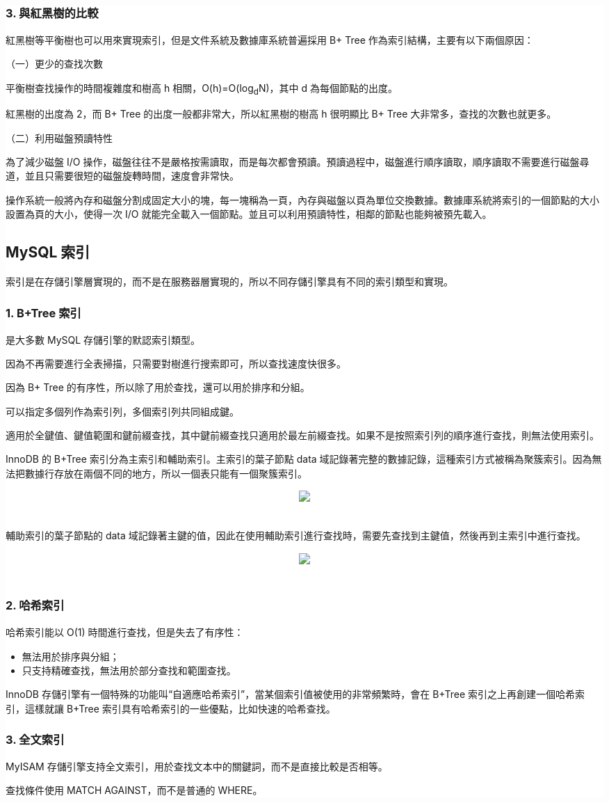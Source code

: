### 3. 與紅黑樹的比較

紅黑樹等平衡樹也可以用來實現索引，但是文件系統及數據庫系統普遍採用 B+ Tree 作為索引結構，主要有以下兩個原因：

（一）更少的查找次數

平衡樹查找操作的時間複雜度和樹高 h 相關，O(h)=O(log<sub>d</sub>N)，其中 d 為每個節點的出度。

紅黑樹的出度為 2，而 B+ Tree 的出度一般都非常大，所以紅黑樹的樹高 h 很明顯比 B+ Tree 大非常多，查找的次數也就更多。

（二）利用磁盤預讀特性

為了減少磁盤 I/O 操作，磁盤往往不是嚴格按需讀取，而是每次都會預讀。預讀過程中，磁盤進行順序讀取，順序讀取不需要進行磁盤尋道，並且只需要很短的磁盤旋轉時間，速度會非常快。

操作系統一般將內存和磁盤分割成固定大小的塊，每一塊稱為一頁，內存與磁盤以頁為單位交換數據。數據庫系統將索引的一個節點的大小設置為頁的大小，使得一次 I/O 就能完全載入一個節點。並且可以利用預讀特性，相鄰的節點也能夠被預先載入。

## MySQL 索引

索引是在存儲引擎層實現的，而不是在服務器層實現的，所以不同存儲引擎具有不同的索引類型和實現。

### 1. B+Tree 索引

是大多數 MySQL 存儲引擎的默認索引類型。

因為不再需要進行全表掃描，只需要對樹進行搜索即可，所以查找速度快很多。

因為 B+ Tree 的有序性，所以除了用於查找，還可以用於排序和分組。

可以指定多個列作為索引列，多個索引列共同組成鍵。

適用於全鍵值、鍵值範圍和鍵前綴查找，其中鍵前綴查找只適用於最左前綴查找。如果不是按照索引列的順序進行查找，則無法使用索引。

InnoDB 的 B+Tree 索引分為主索引和輔助索引。主索引的葉子節點 data 域記錄著完整的數據記錄，這種索引方式被稱為聚簇索引。因為無法把數據行存放在兩個不同的地方，所以一個表只能有一個聚簇索引。

<div align="center"> <img src="https://cs-notes-1256109796.cos.ap-guangzhou.myqcloud.com/45016e98-6879-4709-8569-262b2d6d60b9.png" width="350px"> </div><br>

輔助索引的葉子節點的 data 域記錄著主鍵的值，因此在使用輔助索引進行查找時，需要先查找到主鍵值，然後再到主索引中進行查找。

<div align="center"> <img src="https://cs-notes-1256109796.cos.ap-guangzhou.myqcloud.com/7c349b91-050b-4d72-a7f8-ec86320307ea.png" width="350px"> </div><br>

### 2. 哈希索引

哈希索引能以 O(1) 時間進行查找，但是失去了有序性：

- 無法用於排序與分組；
- 只支持精確查找，無法用於部分查找和範圍查找。

InnoDB 存儲引擎有一個特殊的功能叫“自適應哈希索引”，當某個索引值被使用的非常頻繁時，會在 B+Tree 索引之上再創建一個哈希索引，這樣就讓 B+Tree 索引具有哈希索引的一些優點，比如快速的哈希查找。

### 3. 全文索引

MyISAM 存儲引擎支持全文索引，用於查找文本中的關鍵詞，而不是直接比較是否相等。

查找條件使用 MATCH AGAINST，而不是普通的 WHERE。
